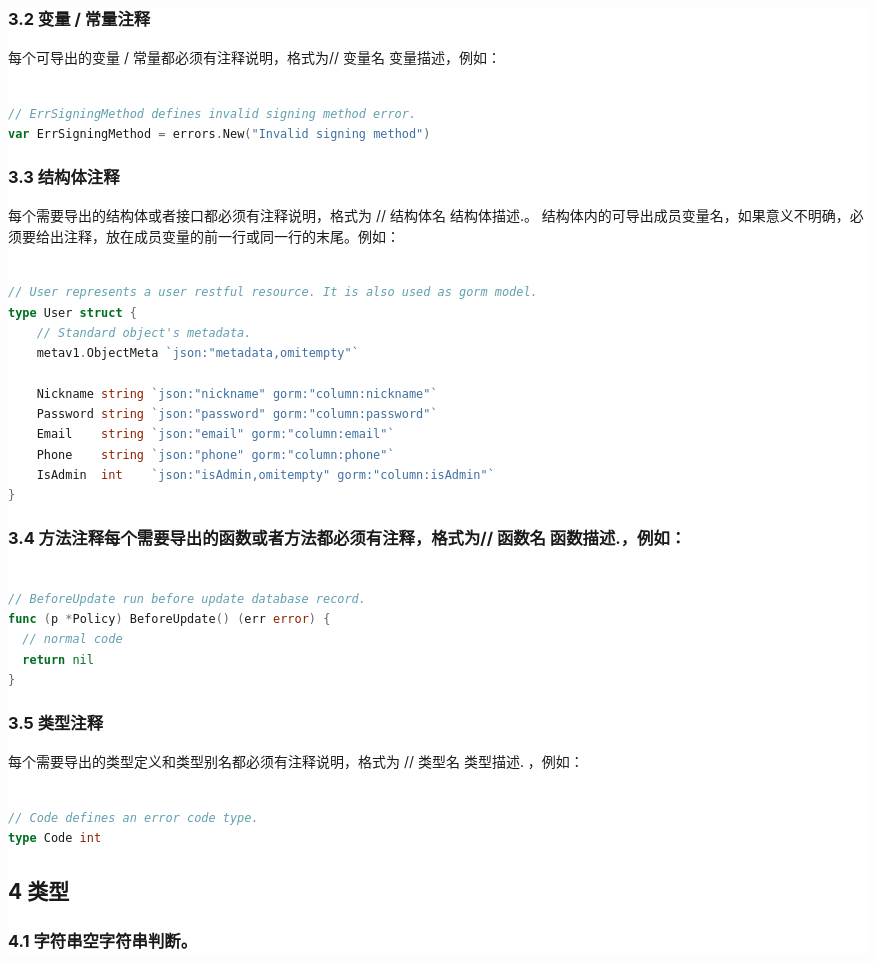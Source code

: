 ### 3.2 变量 / 常量注释

每个可导出的变量 / 常量都必须有注释说明，格式为// 变量名 变量描述，例如：

```go

// ErrSigningMethod defines invalid signing method error.
var ErrSigningMethod = errors.New("Invalid signing method")
```

### 3.3 结构体注释

每个需要导出的结构体或者接口都必须有注释说明，格式为 // 结构体名 结构体描述.。
结构体内的可导出成员变量名，如果意义不明确，必须要给出注释，放在成员变量的前一行或同一行的末尾。例如：

```go

// User represents a user restful resource. It is also used as gorm model.
type User struct {
    // Standard object's metadata.
    metav1.ObjectMeta `json:"metadata,omitempty"`

    Nickname string `json:"nickname" gorm:"column:nickname"`
    Password string `json:"password" gorm:"column:password"`
    Email    string `json:"email" gorm:"column:email"`
    Phone    string `json:"phone" gorm:"column:phone"`
    IsAdmin  int    `json:"isAdmin,omitempty" gorm:"column:isAdmin"`
}
```

### 3.4 方法注释每个需要导出的函数或者方法都必须有注释，格式为// 函数名 函数描述.，例如：

```go

// BeforeUpdate run before update database record.
func (p *Policy) BeforeUpdate() (err error) {
  // normal code
  return nil
}
```

### 3.5 类型注释

每个需要导出的类型定义和类型别名都必须有注释说明，格式为 // 类型名 类型描述. ，例如：

```go

// Code defines an error code type.
type Code int
```


## 4 类型

###  4.1 字符串空字符串判断。
